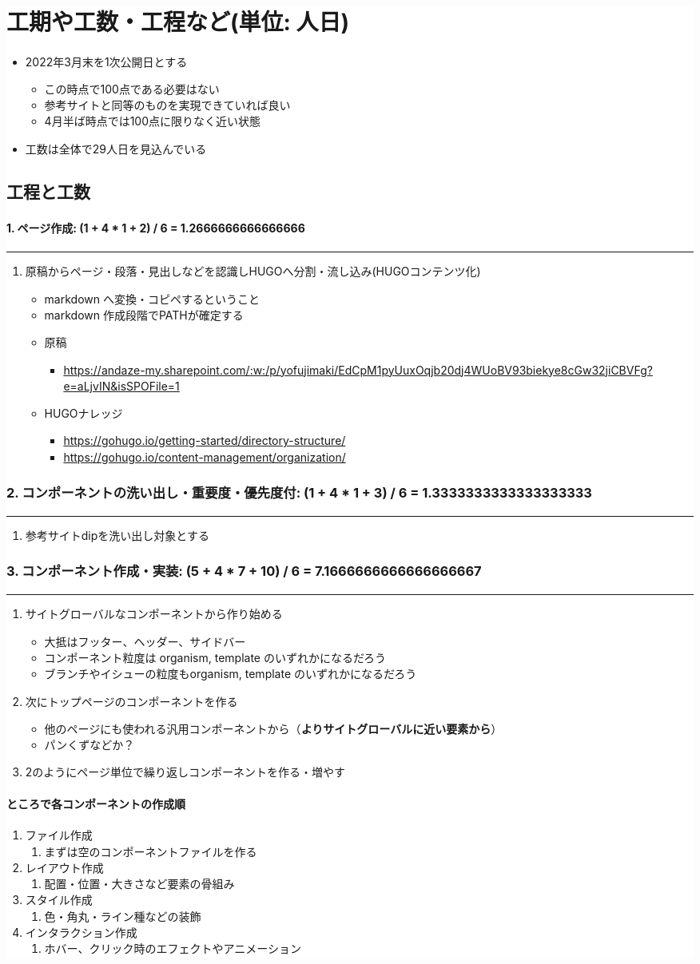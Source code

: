  
# 工期や工数・工程など(単位: 人日)

* 2022年3月末を1次公開日とする
    - この時点で100点である必要はない
    - 参考サイトと同等のものを実現できていれば良い
    - 4月半ば時点では100点に限りなく近い状態

* 工数は全体で29人日を見込んでいる

## 工程と工数


#### 1. ページ作成: (1 + 4 * 1 + 2) / 6 = 1.2666666666666666
---

1. 原稿からページ・段落・見出しなどを認識しHUGOへ分割・流し込み(HUGOコンテンツ化)
   - markdown へ変換・コピペするということ
   - markdown 作成段階でPATHが確定する

   * 原稿
     - https://andaze-my.sharepoint.com/:w:/p/yofujimaki/EdCpM1pyUuxOqjb20dj4WUoBV93biekye8cGw32jiCBVFg?e=aLjvIN&isSPOFile=1

   * HUGOナレッジ
     - https://gohugo.io/getting-started/directory-structure/
     - https://gohugo.io/content-management/organization/

### 2. コンポーネントの洗い出し・重要度・優先度付: (1 + 4 * 1 + 3) / 6 = 1.3333333333333333333
---

  1. 参考サイトdipを洗い出し対象とする

### 3. コンポーネント作成・実装: (5 + 4 * 7 + 10) / 6 = 7.1666666666666666667
---

1. サイトグローバルなコンポーネントから作り始める
   * 大抵はフッター、ヘッダー、サイドバー
   * コンポーネント粒度は organism, template のいずれかになるだろう
   * ブランチやイシューの粒度もorganism, template のいずれかになるだろう

2. 次にトップページのコンポーネントを作る
   * 他のページにも使われる汎用コンポーネントから（**よりサイトグローバルに近い要素から**）
   * パンくずなどか？

3. 2のようにページ単位で繰り返しコンポーネントを作る・増やす

#### ところで各コンポーネントの作成順

1. ファイル作成
   1. まずは空のコンポーネントファイルを作る
2. レイアウト作成
   1. 配置・位置・大きさなど要素の骨組み
3. スタイル作成
   1. 色・角丸・ライン種などの装飾
4. インタラクション作成
   1. ホバー、クリック時のエフェクトやアニメーション
